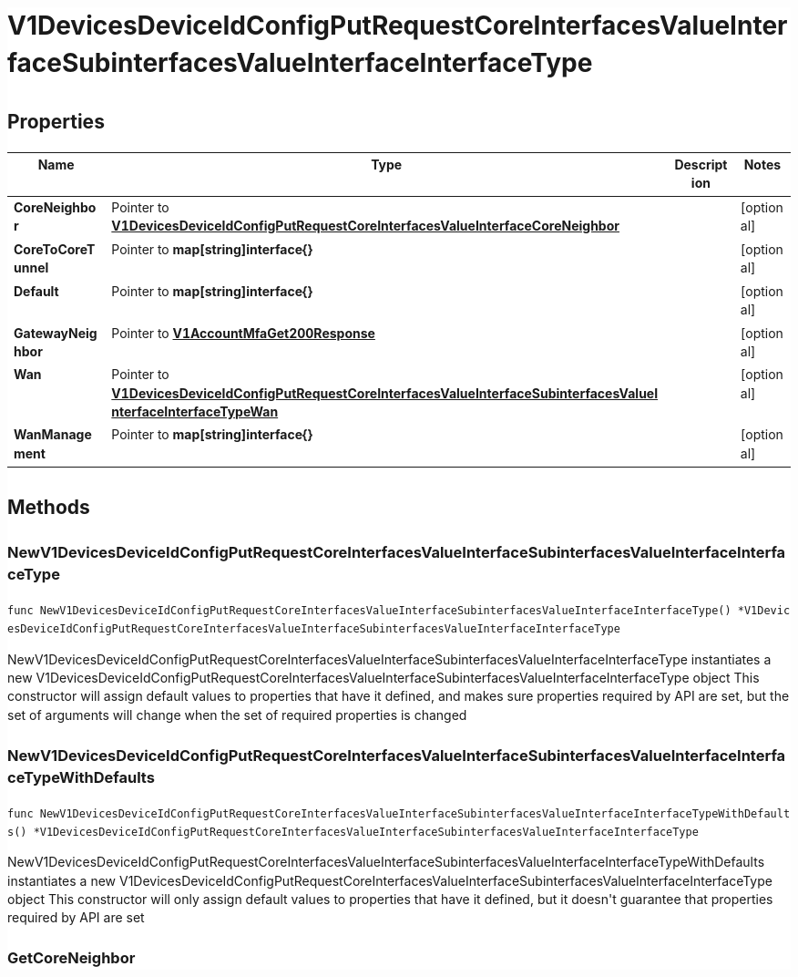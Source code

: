 # V1DevicesDeviceIdConfigPutRequestCoreInterfacesValueInterfaceSubinterfacesValueInterfaceInterfaceType

## Properties

Name | Type | Description | Notes
------------ | ------------- | ------------- | -------------
**CoreNeighbor** | Pointer to [**V1DevicesDeviceIdConfigPutRequestCoreInterfacesValueInterfaceCoreNeighbor**](V1DevicesDeviceIdConfigPutRequestCoreInterfacesValueInterfaceCoreNeighbor.md) |  | [optional] 
**CoreToCoreTunnel** | Pointer to **map[string]interface{}** |  | [optional] 
**Default** | Pointer to **map[string]interface{}** |  | [optional] 
**GatewayNeighbor** | Pointer to [**V1AccountMfaGet200Response**](V1AccountMfaGet200Response.md) |  | [optional] 
**Wan** | Pointer to [**V1DevicesDeviceIdConfigPutRequestCoreInterfacesValueInterfaceSubinterfacesValueInterfaceInterfaceTypeWan**](V1DevicesDeviceIdConfigPutRequestCoreInterfacesValueInterfaceSubinterfacesValueInterfaceInterfaceTypeWan.md) |  | [optional] 
**WanManagement** | Pointer to **map[string]interface{}** |  | [optional] 

## Methods

### NewV1DevicesDeviceIdConfigPutRequestCoreInterfacesValueInterfaceSubinterfacesValueInterfaceInterfaceType

`func NewV1DevicesDeviceIdConfigPutRequestCoreInterfacesValueInterfaceSubinterfacesValueInterfaceInterfaceType() *V1DevicesDeviceIdConfigPutRequestCoreInterfacesValueInterfaceSubinterfacesValueInterfaceInterfaceType`

NewV1DevicesDeviceIdConfigPutRequestCoreInterfacesValueInterfaceSubinterfacesValueInterfaceInterfaceType instantiates a new V1DevicesDeviceIdConfigPutRequestCoreInterfacesValueInterfaceSubinterfacesValueInterfaceInterfaceType object
This constructor will assign default values to properties that have it defined,
and makes sure properties required by API are set, but the set of arguments
will change when the set of required properties is changed

### NewV1DevicesDeviceIdConfigPutRequestCoreInterfacesValueInterfaceSubinterfacesValueInterfaceInterfaceTypeWithDefaults

`func NewV1DevicesDeviceIdConfigPutRequestCoreInterfacesValueInterfaceSubinterfacesValueInterfaceInterfaceTypeWithDefaults() *V1DevicesDeviceIdConfigPutRequestCoreInterfacesValueInterfaceSubinterfacesValueInterfaceInterfaceType`

NewV1DevicesDeviceIdConfigPutRequestCoreInterfacesValueInterfaceSubinterfacesValueInterfaceInterfaceTypeWithDefaults instantiates a new V1DevicesDeviceIdConfigPutRequestCoreInterfacesValueInterfaceSubinterfacesValueInterfaceInterfaceType object
This constructor will only assign default values to properties that have it defined,
but it doesn't guarantee that properties required by API are set

### GetCoreNeighbor
